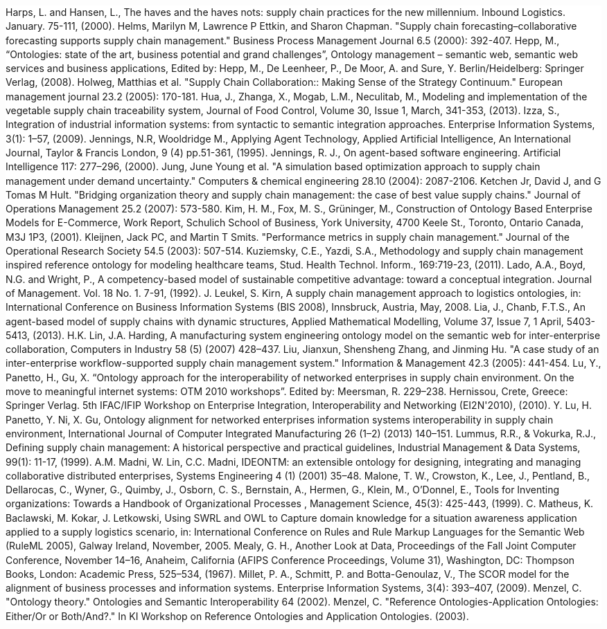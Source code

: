 Harps, L. and Hansen, L., The haves and the haves nots: supply chain practices for the new millennium. Inbound Logistics. January. 75-111, (2000).
Helms, Marilyn M, Lawrence P Ettkin, and Sharon Chapman. "Supply chain forecasting–collaborative forecasting supports supply chain management." Business Process Management Journal 6.5 (2000): 392-407.
Hepp, M., “Ontologies: state of the art, business potential and grand challenges”, Ontology management – semantic web, semantic web services and business applications, Edited by: Hepp, M., De Leenheer, P., De Moor, A. and Sure, Y. Berlin/Heidelberg: Springer Verlag, (2008).
Holweg, Matthias et al. "Supply Chain Collaboration:: Making Sense of the Strategy Continuum." European management journal 23.2 (2005): 170-181.
Hua, J., Zhanga, X., Mogab, L.M., Neculitab, M., Modeling and implementation of the vegetable supply chain traceability system, Journal of Food Control, Volume 30, Issue 1, March, 341-353, (2013).
Izza, S., Integration of industrial information systems: from syntactic to semantic integration approaches. Enterprise Information Systems, 3(1): 1–57, (2009).
Jennings, N.R, Wooldridge M., Applying Agent Technology, Applied Artificial Intelligence, An International Journal, Taylor & Francis London, 9 (4) pp.51-361, (1995).
Jennings, R. J., On agent-based software engineering. Artificial Intelligence 117: 277–296, (2000).
Jung, June Young et al. "A simulation based optimization approach to supply chain management under demand uncertainty." Computers & chemical engineering 28.10 (2004): 2087-2106.
Ketchen Jr, David J, and G Tomas M Hult. "Bridging organization theory and supply chain management: the case of best value supply chains." Journal of Operations Management 25.2 (2007): 573-580.
Kim, H. M., Fox, M. S., Grüninger, M., Construction of Ontology Based Enterprise Models for E-Commerce, Work Report, Schulich School of Business, York University, 4700 Keele St., Toronto, Ontario Canada, M3J 1P3, (2001).
Kleijnen, Jack PC, and Martin T Smits. "Performance metrics in supply chain management." Journal of the Operational Research Society 54.5 (2003): 507-514.
Kuziemsky, C.E., Yazdi, S.A., Methodology and supply chain management inspired reference ontology for modeling healthcare teams, Stud. Health Technol. Inform., 169:719-23, (2011).
Lado, A.A., Boyd, N.G. and Wright, P., A competency-based model of sustainable competitive advantage: toward a conceptual integration. Journal of Management. Vol. 18 No. 1. 7-91, (1992).
J. Leukel, S. Kirn, A supply chain management approach to logistics ontologies, in: International Conference on Business Information Systems (BIS 2008), Innsbruck, Austria, May, 2008.
Lia, J., Chanb, F.T.S., An agent-based model of supply chains with dynamic structures, Applied Mathematical Modelling, Volume 37, Issue 7, 1 April, 5403-5413, (2013).
H.K. Lin, J.A. Harding, A manufacturing system engineering ontology model on the semantic web for inter-enterprise collaboration, Computers in Industry 58 (5) (2007) 428–437.
Liu, Jianxun, Shensheng Zhang, and Jinming Hu. "A case study of an inter-enterprise workflow-supported supply chain management system." Information & Management 42.3 (2005): 441-454.
Lu, Y., Panetto, H., Gu, X. “Ontology approach for the interoperability of networked enterprises in supply chain environment. On the move to meaningful internet systems: OTM 2010 workshops”. Edited by: Meersman, R. 229–238. Hernissou, Crete, Greece: Springer Verlag. 5th IFAC/IFIP Workshop on Enterprise Integration, Interoperability and Networking (EI2N'2010), (2010).
Y. Lu, H. Panetto, Y. Ni, X. Gu, Ontology alignment for networked enterprises information systems interoperability in supply chain environment, International Journal of Computer Integrated Manufacturing 26 (1–2) (2013) 140–151.
Lummus, R.R., & Vokurka, R.J., Defining supply chain management: A historical perspective and practical guidelines, Industrial Management & Data Systems, 99(1): 11-17, (1999).
A.M. Madni, W. Lin, C.C. Madni, IDEONTM: an extensible ontology for designing, integrating and managing collaborative distributed enterprises, Systems Engineering 4 (1) (2001) 35–48.
Malone, T. W., Crowston, K., Lee, J., Pentland, B., Dellarocas, C., Wyner, G., Quimby, J., Osborn, C. S., Bernstain, A., Hermen, G., Klein, M., O’Donnel, E., Tools for Inventing organizations: Towards a Handbook of Organizational Processes , Management Science, 45(3): 425-443, (1999).
C. Matheus, K. Baclawski, M. Kokar, J. Letkowski, Using SWRL and OWL to Capture domain knowledge for a situation awareness application applied to a supply logistics scenario, in: International Conference on Rules and Rule Markup Languages for the Semantic Web (RuleML 2005), Galway Ireland, November, 2005.
Mealy, G. H., Another Look at Data, Proceedings of the Fall Joint Computer Conference, November 14–16, Anaheim, California (AFIPS Conference Proceedings, Volume 31), Washington, DC: Thompson Books, London: Academic Press, 525–534, (1967). Millet, P. A., Schmitt, P. and Botta-Genoulaz, V., The SCOR model for the alignment of business processes and information systems. Enterprise Information Systems, 3(4): 393–407, (2009).
Menzel, C. "Ontology theory." Ontologies and Semantic Interoperability 64 (2002).
Menzel, C. "Reference Ontologies-Application Ontologies: Either/Or or Both/And?." In KI Workshop on Reference Ontologies and Application Ontologies. (2003).